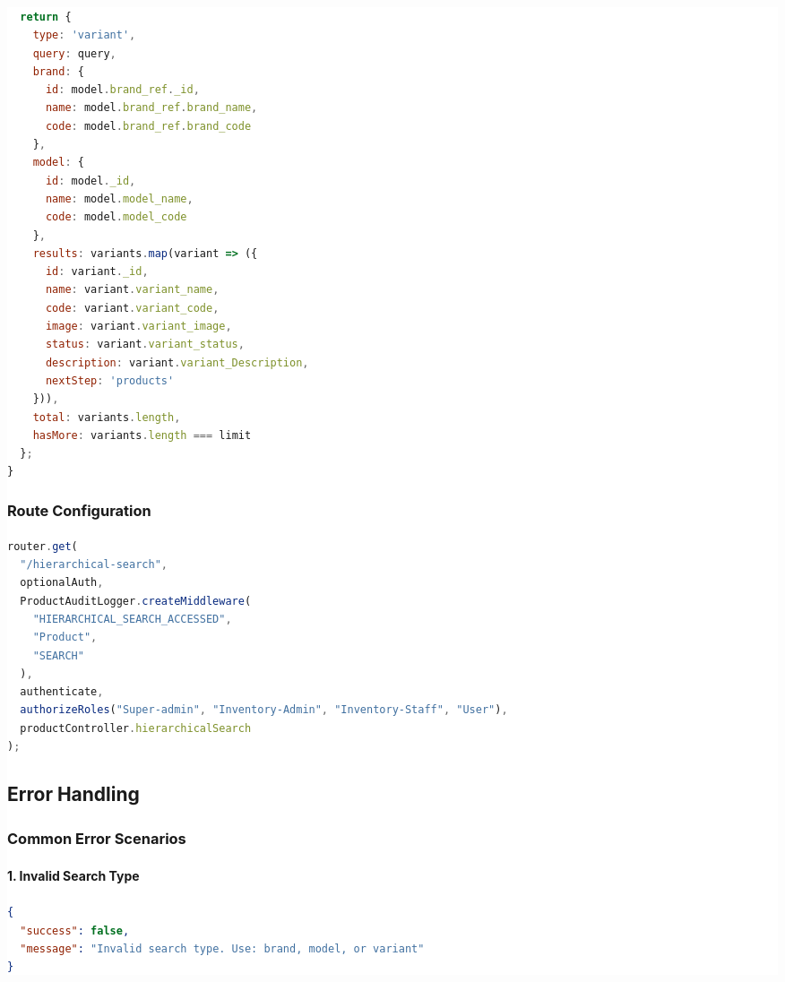 ```javascript
  return {
    type: 'variant',
    query: query,
    brand: {
      id: model.brand_ref._id,
      name: model.brand_ref.brand_name,
      code: model.brand_ref.brand_code
    },
    model: {
      id: model._id,
      name: model.model_name,
      code: model.model_code
    },
    results: variants.map(variant => ({
      id: variant._id,
      name: variant.variant_name,
      code: variant.variant_code,
      image: variant.variant_image,
      status: variant.variant_status,
      description: variant.variant_Description,
      nextStep: 'products'
    })),
    total: variants.length,
    hasMore: variants.length === limit
  };
}
```

### **Route Configuration**
```javascript
router.get(
  "/hierarchical-search",
  optionalAuth,
  ProductAuditLogger.createMiddleware(
    "HIERARCHICAL_SEARCH_ACCESSED",
    "Product",
    "SEARCH"
  ),
  authenticate,
  authorizeRoles("Super-admin", "Inventory-Admin", "Inventory-Staff", "User"),
  productController.hierarchicalSearch
);
```

## Error Handling

### **Common Error Scenarios**

#### **1. Invalid Search Type**
```json
{
  "success": false,
  "message": "Invalid search type. Use: brand, model, or variant"
}
```
